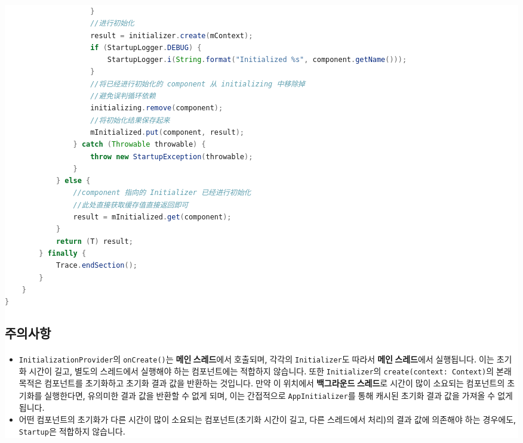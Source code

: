 ```java
                    }
                    //进行初始化
                    result = initializer.create(mContext);
                    if (StartupLogger.DEBUG) {
                        StartupLogger.i(String.format("Initialized %s", component.getName()));
                    }
                    //将已经进行初始化的 component 从 initializing 中移除掉
                    //避免误判循环依赖
                    initializing.remove(component);
                    //将初始化结果保存起来
                    mInitialized.put(component, result);
                } catch (Throwable throwable) {
                    throw new StartupException(throwable);
                }
            } else {
                //component 指向的 Initializer 已经进行初始化
                //此处直接获取缓存值直接返回即可
                result = mInitialized.get(component);
            }
            return (T) result;
        } finally {
            Trace.endSection();
        }
    }
}
```

## 주의사항

- `InitializationProvider`의 `onCreate()`는 **메인 스레드**에서 호출되며, 각각의 `Initializer`도 따라서 **메인 스레드**에서 실행됩니다. 이는 초기화 시간이 길고, 별도의 스레드에서 실행해야 하는 컴포넌트에는 적합하지 않습니다. 또한 `Initializer`의 `create(context: Context)`의 본래 목적은 컴포넌트를 초기화하고 초기화 결과 값을 반환하는 것입니다. 만약 이 위치에서 **백그라운드 스레드**로 시간이 많이 소요되는 컴포넌트의 초기화를 실행한다면, 유의미한 결과 값을 반환할 수 없게 되며, 이는 간접적으로 `AppInitializer`를 통해 캐시된 초기화 결과 값을 가져올 수 없게 됩니다.
- 어떤 컴포넌트의 초기화가 다른 시간이 많이 소요되는 컴포넌트(초기화 시간이 길고, 다른 스레드에서 처리)의 결과 값에 의존해야 하는 경우에도, `Startup`은 적합하지 않습니다.